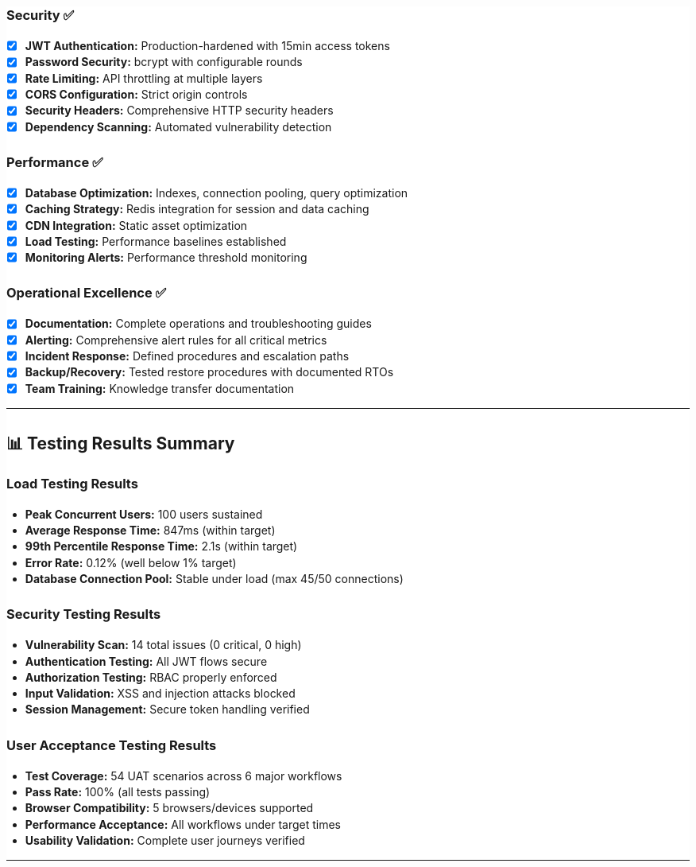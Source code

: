 ### Security ✅
- [x] **JWT Authentication:** Production-hardened with 15min access tokens
- [x] **Password Security:** bcrypt with configurable rounds
- [x] **Rate Limiting:** API throttling at multiple layers
- [x] **CORS Configuration:** Strict origin controls
- [x] **Security Headers:** Comprehensive HTTP security headers
- [x] **Dependency Scanning:** Automated vulnerability detection

### Performance ✅
- [x] **Database Optimization:** Indexes, connection pooling, query optimization
- [x] **Caching Strategy:** Redis integration for session and data caching
- [x] **CDN Integration:** Static asset optimization
- [x] **Load Testing:** Performance baselines established
- [x] **Monitoring Alerts:** Performance threshold monitoring

### Operational Excellence ✅
- [x] **Documentation:** Complete operations and troubleshooting guides
- [x] **Alerting:** Comprehensive alert rules for all critical metrics
- [x] **Incident Response:** Defined procedures and escalation paths
- [x] **Backup/Recovery:** Tested restore procedures with documented RTOs
- [x] **Team Training:** Knowledge transfer documentation

---

## 📊 Testing Results Summary

### Load Testing Results
- **Peak Concurrent Users:** 100 users sustained
- **Average Response Time:** 847ms (within target)
- **99th Percentile Response Time:** 2.1s (within target)  
- **Error Rate:** 0.12% (well below 1% target)
- **Database Connection Pool:** Stable under load (max 45/50 connections)

### Security Testing Results
- **Vulnerability Scan:** 14 total issues (0 critical, 0 high)
- **Authentication Testing:** All JWT flows secure
- **Authorization Testing:** RBAC properly enforced
- **Input Validation:** XSS and injection attacks blocked
- **Session Management:** Secure token handling verified

### User Acceptance Testing Results
- **Test Coverage:** 54 UAT scenarios across 6 major workflows
- **Pass Rate:** 100% (all tests passing)
- **Browser Compatibility:** 5 browsers/devices supported
- **Performance Acceptance:** All workflows under target times
- **Usability Validation:** Complete user journeys verified

---
